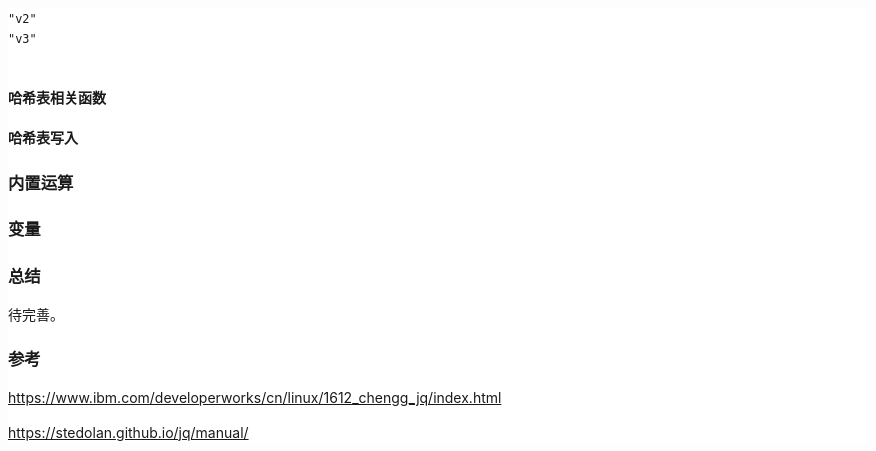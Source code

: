 ```
"v2"
"v3"


```

#### 哈希表相关函数

#### 哈希表写入

### 内置运算

### 变量

### 总结

待完善。

### 参考

https://www.ibm.com/developerworks/cn/linux/1612_chengg_jq/index.html

https://stedolan.github.io/jq/manual/

